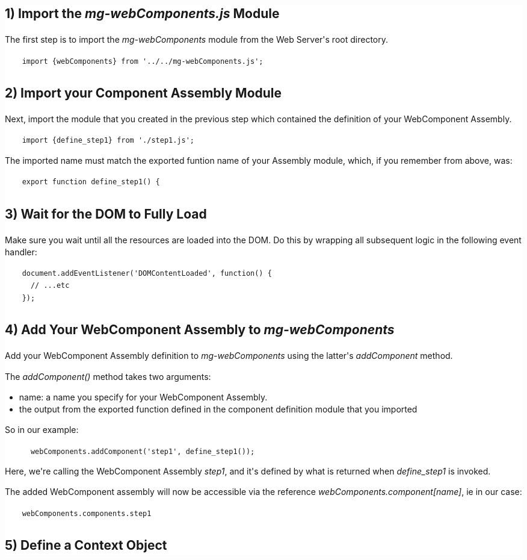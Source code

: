 ## 1) Import the *mg-webComponents.js* Module

  The first step is to import the *mg-webComponents* module from the Web Server's root directory.

        import {webComponents} from '../../mg-webComponents.js';


## 2) Import your Component Assembly Module

Next, import the module that you created in the previous step which contained the definition of your WebComponent Assembly.


        import {define_step1} from './step1.js';


The imported name must match the exported funtion name of your Assembly module, which, if you remember from above, was:

        export function define_step1() {


## 3) Wait for the DOM to Fully Load

Make sure you wait until all the resources are loaded into the DOM.  Do this by wrapping all subsequent logic in the following event handler:

        document.addEventListener('DOMContentLoaded', function() {
          // ...etc
        });

## 4) Add Your WebComponent Assembly to *mg-webComponents*

Add your WebComponent Assembly definition to *mg-webComponents* using the latter's *addComponent* method.

The *addComponent()* method takes two arguments:

- name: a name you specify for your WebComponent Assembly.
- the output from the exported function defined in the component definition module that you imported

So in our example:

          webComponents.addComponent('step1', define_step1());

Here, we're calling the WebComponent Assembly *step1*, and it's defined by what is returned when *define_step1* is invoked.

The added WebComponent assembly will now be accessible via the reference *webComponents.component[name]*, ie in our case:

        webComponents.components.step1


## 5) Define a Context Object 
